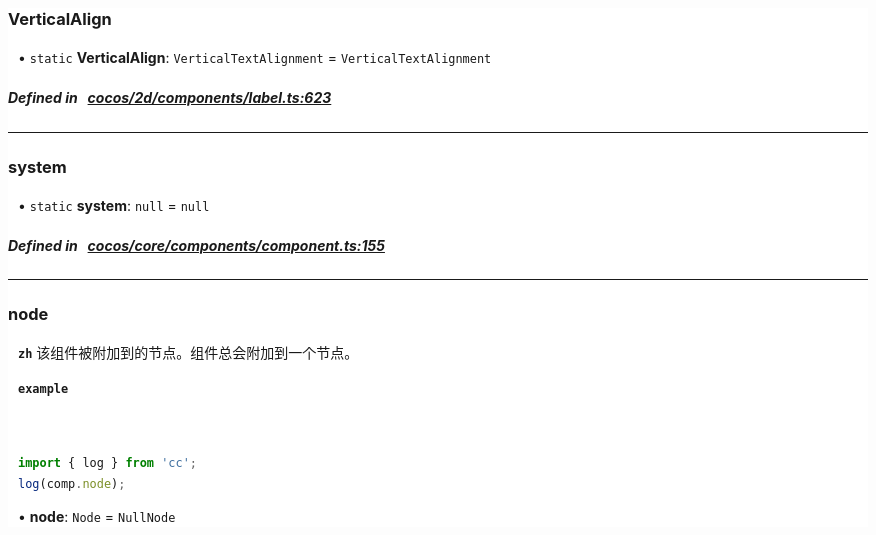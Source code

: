 
### VerticalAlign
<div style="margin-left: 10px;">




• `static` **VerticalAlign**:
`VerticalTextAlignment`  = `VerticalTextAlignment`
</div>

##### Defined in &nbsp;   [cocos/2d/components/label.ts:623](https://github.com/cocos-creator/engine/blob/c7bf6b8a9/cocos/2d/components/label.ts#L623)&nbsp;


___


### system
<div style="margin-left: 10px;">




• `static` **system**:
`null`  = `null`
</div>

##### Defined in &nbsp;   [cocos/core/components/component.ts:155](https://github.com/cocos-creator/engine/blob/c7bf6b8a9/cocos/core/components/component.ts#L155)&nbsp;


___


### node
<div style="margin-left: 10px;">




**`zh`** 该组件被附加到的节点。组件总会附加到一个节点。




**`example`**

```ts


import { log } from 'cc';
log(comp.node);


```




•  **node**:
`Node`  = `NullNode`
</div>
